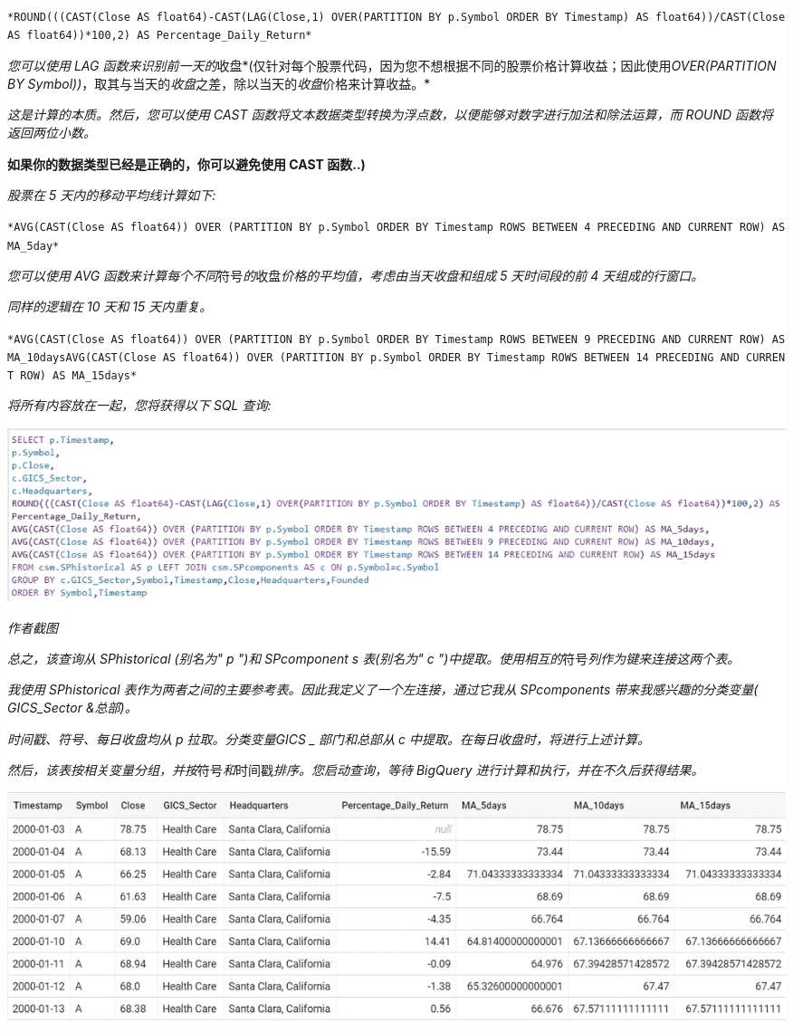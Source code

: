 ```
*ROUND(((CAST(Close AS float64)-CAST(LAG(Close,1) OVER(PARTITION BY p.Symbol ORDER BY Timestamp) AS float64))/CAST(Close AS float64))*100,2) AS Percentage_Daily_Return*
```

*您可以使用 *LAG* 函数来识别前一天的*收盘*(仅针对每个股票代码，因为您不想根据不同的股票价格计算收益；因此使用*OVER(PARTITION BY Symbol))*，取其与当天的*收盘*之差，除以当天的*收盘*价格来计算收益。*

*这是计算的本质。然后，您可以使用 *CAST* 函数将文本数据类型转换为浮点数，以便能够对数字进行加法和除法运算，而 *ROUND* 函数将返回两位小数。*

**如果你的数据类型已经是正确的，你可以避免使用 CAST 函数..)**

*股票在 5 天内的移动平均线计算如下:*

```
*AVG(CAST(Close AS float64)) OVER (PARTITION BY p.Symbol ORDER BY Timestamp ROWS BETWEEN 4 PRECEDING AND CURRENT ROW) AS MA_5day*
```

*您可以使用 *AVG* 函数来计算每个不同*符号*的*收盘*价格的平均值，考虑由当天收盘和组成 5 天时间段的前 4 天组成的行窗口。*

*同样的逻辑在 10 天和 15 天内重复。*

```
*AVG(CAST(Close AS float64)) OVER (PARTITION BY p.Symbol ORDER BY Timestamp ROWS BETWEEN 9 PRECEDING AND CURRENT ROW) AS MA_10daysAVG(CAST(Close AS float64)) OVER (PARTITION BY p.Symbol ORDER BY Timestamp ROWS BETWEEN 14 PRECEDING AND CURRENT ROW) AS MA_15days*
```

*将所有内容放在一起，您将获得以下 SQL 查询:*

*![](img/af6e016af0404476827ebedf00795711.png)*

*作者截图*

*总之，该查询从 *SPhistorical* (别名为" *p* ")和 *SPcomponent* s 表(别名为" *c* ")中提取。使用相互的*符号*列作为键来连接这两个表。*

*我使用 *SPhistorical* 表作为两者之间的主要参考表。因此我定义了一个左连接，通过它我从 *SPcomponents* 带来我感兴趣的分类变量( *GICS_Sector &总部*)。*

**时间戳*、*符号*、每日*收盘*均从 *p* 拉取。分类变量*GICS _ 部门*和*总部*从 *c* 中提取。在每日收盘时，将进行上述计算。*

*然后，该表按相关变量分组，并按*符号*和*时间戳*排序。您启动查询，等待 BigQuery 进行计算和执行，并在不久后获得结果。*

*![](img/002eeb700330597dd7161141f4a69445.png)*
